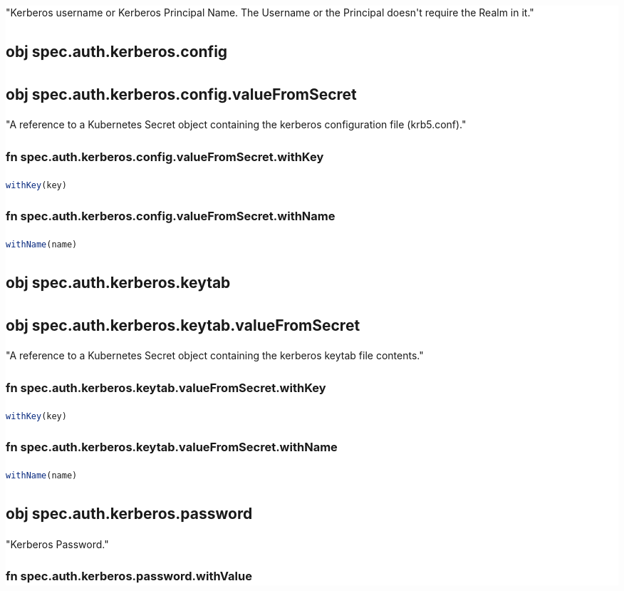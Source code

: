 "Kerberos username or Kerberos Principal Name. The Username or the Principal doesn't require the Realm in it."

## obj spec.auth.kerberos.config



## obj spec.auth.kerberos.config.valueFromSecret

"A reference to a Kubernetes Secret object containing the kerberos configuration file (krb5.conf)."

### fn spec.auth.kerberos.config.valueFromSecret.withKey

```ts
withKey(key)
```



### fn spec.auth.kerberos.config.valueFromSecret.withName

```ts
withName(name)
```



## obj spec.auth.kerberos.keytab



## obj spec.auth.kerberos.keytab.valueFromSecret

"A reference to a Kubernetes Secret object containing the kerberos keytab file contents."

### fn spec.auth.kerberos.keytab.valueFromSecret.withKey

```ts
withKey(key)
```



### fn spec.auth.kerberos.keytab.valueFromSecret.withName

```ts
withName(name)
```



## obj spec.auth.kerberos.password

"Kerberos Password."

### fn spec.auth.kerberos.password.withValue
